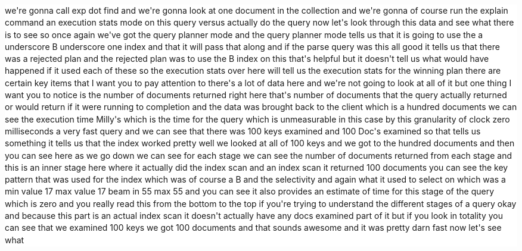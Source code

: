 we're gonna call exp dot find and we're
gonna look at one document in the
collection and we're gonna of course run
the explain command an execution stats
mode on this query versus actually do
the query now let's look through this
data and see what there is to see so
once again we've got the query planner
mode and the query planner mode tells us
that it is going to use the a underscore
B underscore one index and that it will
pass that along and if the parse query
was this all good it tells us that there
was a rejected plan and the rejected
plan was to use the B index on this
that's helpful but it doesn't tell us
what would have happened if it used each
of these so the execution stats over
here will tell us the execution stats
for the winning plan
there are certain key items that I want
you to pay attention to there's a lot of
data here and we're not going to look at
all of it but one thing I want you to
notice is the number of documents
returned right here that's number of
documents that the query actually
returned or would return if it were
running to completion and the data was
brought back to the client which is a
hundred documents we can see the
execution time Milly's which is the time
for the query which is unmeasurable in
this case by this granularity of clock
zero milliseconds a very fast query and
we can see that there was 100 keys
examined and 100 Doc's examined so that
tells us something it tells us that the
index worked pretty well we looked at
all of 100 keys and we got to the
hundred documents and then you can see
here as we go down we can see for each
stage we can see the number of documents
returned from each stage and this is an
inner stage here where it actually did
the index scan and an index scan it
returned 100 documents you can see the
key pattern that was used for the index
which was of course a B and the
selectivity and again what it used to
select on which was a min value 17 max
value 17 beam in 55 max 55 and you can
see it also provides an estimate of time
for this stage of the query which is
zero and you really read this from the
bottom to the top if you're trying to
understand the different stages of a
query okay and because this part is an
actual index scan it doesn't actually
have any docs examined part of it but if
you look in totality you can see that we
examined 100 keys we got 100 documents
and that sounds awesome and it was
pretty darn fast now let's see what